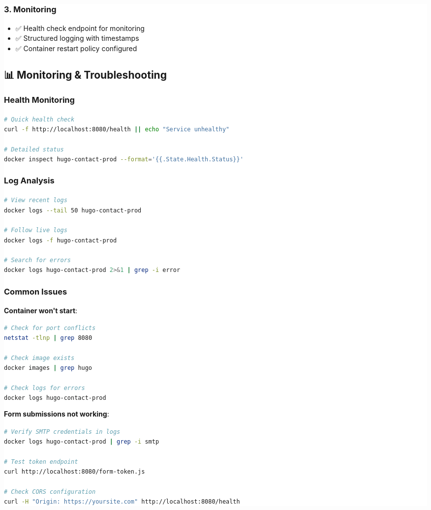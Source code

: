 ### 3. Monitoring
- ✅ Health check endpoint for monitoring
- ✅ Structured logging with timestamps
- ✅ Container restart policy configured

## 📊 Monitoring & Troubleshooting

### Health Monitoring
```bash
# Quick health check
curl -f http://localhost:8080/health || echo "Service unhealthy"

# Detailed status
docker inspect hugo-contact-prod --format='{{.State.Health.Status}}'
```

### Log Analysis
```bash
# View recent logs
docker logs --tail 50 hugo-contact-prod

# Follow live logs  
docker logs -f hugo-contact-prod

# Search for errors
docker logs hugo-contact-prod 2>&1 | grep -i error
```

### Common Issues

**Container won't start**:
```bash
# Check for port conflicts
netstat -tlnp | grep 8080

# Check image exists
docker images | grep hugo

# Check logs for errors
docker logs hugo-contact-prod
```

**Form submissions not working**:
```bash
# Verify SMTP credentials in logs
docker logs hugo-contact-prod | grep -i smtp

# Test token endpoint
curl http://localhost:8080/form-token.js

# Check CORS configuration
curl -H "Origin: https://yoursite.com" http://localhost:8080/health
```
